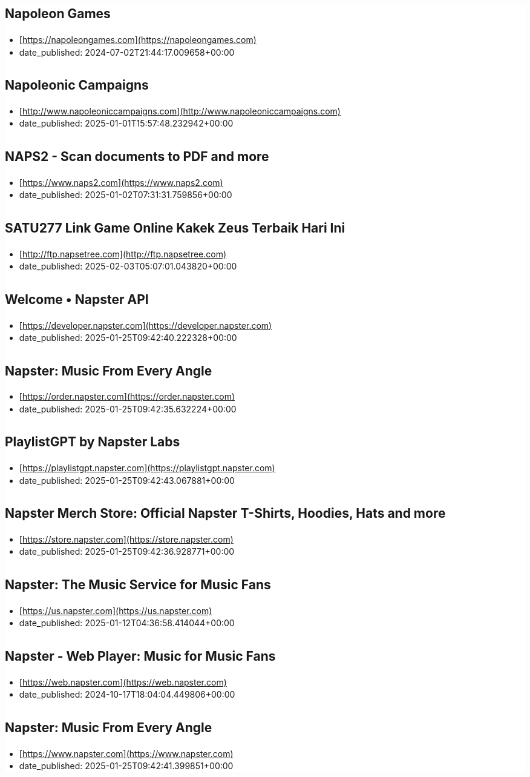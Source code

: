  ## Napoleon Games
 - [https://napoleongames.com](https://napoleongames.com)
 - date_published: 2024-07-02T21:44:17.009658+00:00

 ## Napoleonic Campaigns
 - [http://www.napoleoniccampaigns.com](http://www.napoleoniccampaigns.com)
 - date_published: 2025-01-01T15:57:48.232942+00:00

 ## NAPS2 - Scan documents to PDF and more
 - [https://www.naps2.com](https://www.naps2.com)
 - date_published: 2025-01-02T07:31:31.759856+00:00

 ## SATU277 Link Game Online Kakek Zeus Terbaik Hari Ini
 - [http://ftp.napsetree.com](http://ftp.napsetree.com)
 - date_published: 2025-02-03T05:07:01.043820+00:00

 ## Welcome • Napster API
 - [https://developer.napster.com](https://developer.napster.com)
 - date_published: 2025-01-25T09:42:40.222328+00:00

 ## Napster: Music From Every Angle
 - [https://order.napster.com](https://order.napster.com)
 - date_published: 2025-01-25T09:42:35.632224+00:00

 ## PlaylistGPT by Napster Labs
 - [https://playlistgpt.napster.com](https://playlistgpt.napster.com)
 - date_published: 2025-01-25T09:42:43.067881+00:00

 ## Napster Merch Store: Official Napster T-Shirts, Hoodies, Hats and more
 - [https://store.napster.com](https://store.napster.com)
 - date_published: 2025-01-25T09:42:36.928771+00:00

 ## Napster: The Music Service for Music Fans
 - [https://us.napster.com](https://us.napster.com)
 - date_published: 2025-01-12T04:36:58.414044+00:00

 ## Napster - Web Player: Music for Music Fans
 - [https://web.napster.com](https://web.napster.com)
 - date_published: 2024-10-17T18:04:04.449806+00:00

 ## Napster: Music From Every Angle
 - [https://www.napster.com](https://www.napster.com)
 - date_published: 2025-01-25T09:42:41.399851+00:00
